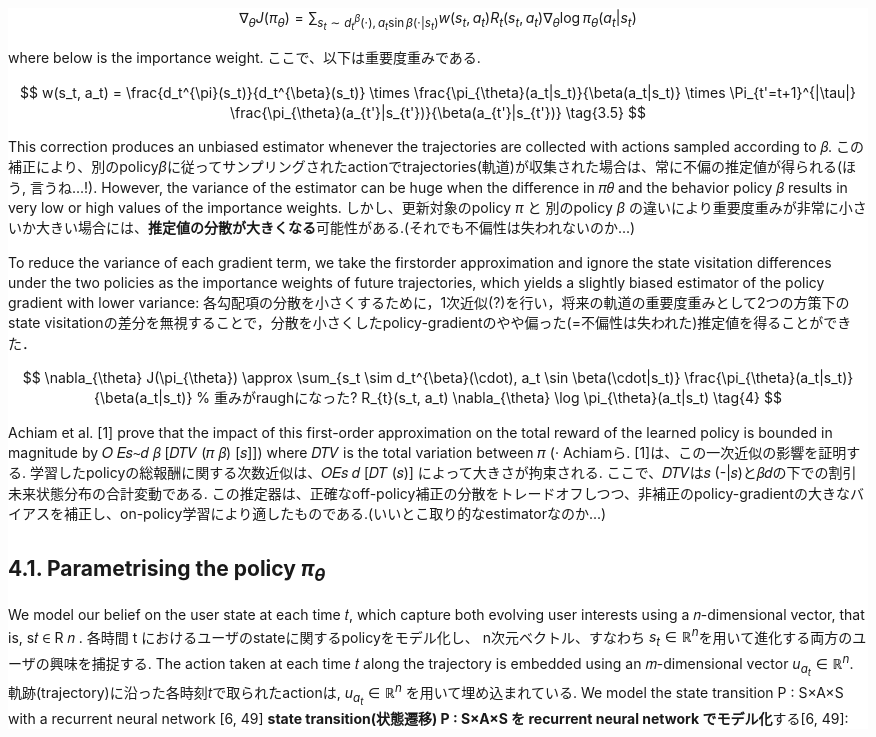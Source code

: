 $$
\nabla_{\theta} J(\pi_{\theta})
= \sum_{s_t \sim d_t^{\beta}(\cdot), a_t \sin \beta(\cdot|s_t)}
w(s_t, a_t) R_{t}(s_t, a_t) \nabla_{\theta} \log \pi_{\theta}(a_t|s_t)
\tag{3}
$$

where below is the importance weight.
ここで、以下は重要度重みである.

$$
w(s_t, a_t)
= \frac{d_t^{\pi}(s_t)}{d_t^{\beta}(s_t)}
\times \frac{\pi_{\theta}(a_t|s_t)}{\beta(a_t|s_t)}
\times \Pi_{t'=t+1}^{|\tau|} \frac{\pi_{\theta}(a_{t'}|s_{t'})}{\beta(a_{t'}|s_{t'})}
\tag{3.5}
$$

This correction produces an unbiased estimator whenever the trajectories are collected with actions sampled according to 𝛽.
この補正により、別のpolicy$\beta$に従ってサンプリングされたactionでtrajectories(軌道)が収集された場合は、常に不偏の推定値が得られる(ほう,
言うね...!).
However, the variance of the estimator can be huge when the difference in 𝜋𝜃 and the behavior policy 𝛽 results in very low or high values of the importance weights.
しかし、更新対象のpolicy $\pi$ と 別のpolicy $\beta$ の違いにより重要度重みが非常に小さいか大きい場合には、**推定値の分散が大きくなる**可能性がある.(それでも不偏性は失われないのか...)

To reduce the variance of each gradient term, we take the firstorder approximation and ignore the state visitation differences under the two policies as the importance weights of future trajectories, which yields a slightly biased estimator of the policy gradient with lower variance:
各勾配項の分散を小さくするために，1次近似(?)を行い，将来の軌道の重要度重みとして2つの方策下のstate visitationの差分を無視することで，分散を小さくしたpolicy-gradientのやや偏った(=不偏性は失われた)推定値を得ることができた．

$$
\nabla_{\theta} J(\pi_{\theta})
\approx \sum_{s_t \sim d_t^{\beta}(\cdot), a_t \sin \beta(\cdot|s_t)}
\frac{\pi_{\theta}(a_t|s_t)}{\beta(a_t|s_t)} % 重みがraughになった?
R_{t}(s_t, a_t) \nabla_{\theta} \log \pi_{\theta}(a_t|s_t)
\tag{4}
$$

Achiam et al. [1] prove that the impact of this first-order approximation on the total reward of the learned policy is bounded in magnitude by 𝑂 𝐸𝑠∼𝑑 𝛽 [𝐷𝑇𝑉 (𝜋
𝛽) [𝑠]]) where 𝐷𝑇𝑉 is the total variation between 𝜋 (·
Achiamら. [1]は、この一次近似の影響を証明する. 学習したpolicyの総報酬に関する次数近似は、𝑂𝐸𝑠 𝑑 [𝐷𝑇 (𝑠)] によって大きさが拘束される. ここで、𝐷𝑇𝑉は𝑠 (-|𝑠)と𝛽𝑑の下での割引未来状態分布の合計変動である. この推定器は、正確なoff-policy補正の分散をトレードオフしつつ、非補正のpolicy-gradientの大きなバイアスを補正し、on-policy学習により適したものである.(いいとこ取り的なestimatorなのか...)

## 4.1. Parametrising the policy $\pi_{\theta}$

We model our belief on the user state at each time 𝑡, which capture both evolving user interests using a 𝑛-dimensional vector, that is, s𝑡 ∈ R 𝑛 .
各時間 t におけるユーザのstateに関するpolicyをモデル化し、 n次元ベクトル、すなわち $s_t \in \mathbb{R}^n$を用いて進化する両方のユーザの興味を捕捉する.
The action taken at each time 𝑡 along the trajectory is embedded using an 𝑚-dimensional vector $u_{a_t} \in \mathbb{R}^n$.
軌跡(trajectory)に沿った各時刻$t$で取られたactionは, $u_{a_t} \in \mathbb{R}^n$ を用いて埋め込まれている.
We model the state transition P : S×A×S with a recurrent neural network [6, 49]
**state transition(状態遷移) P : S×A×S を recurrent neural network でモデル化**する[6, 49]:
